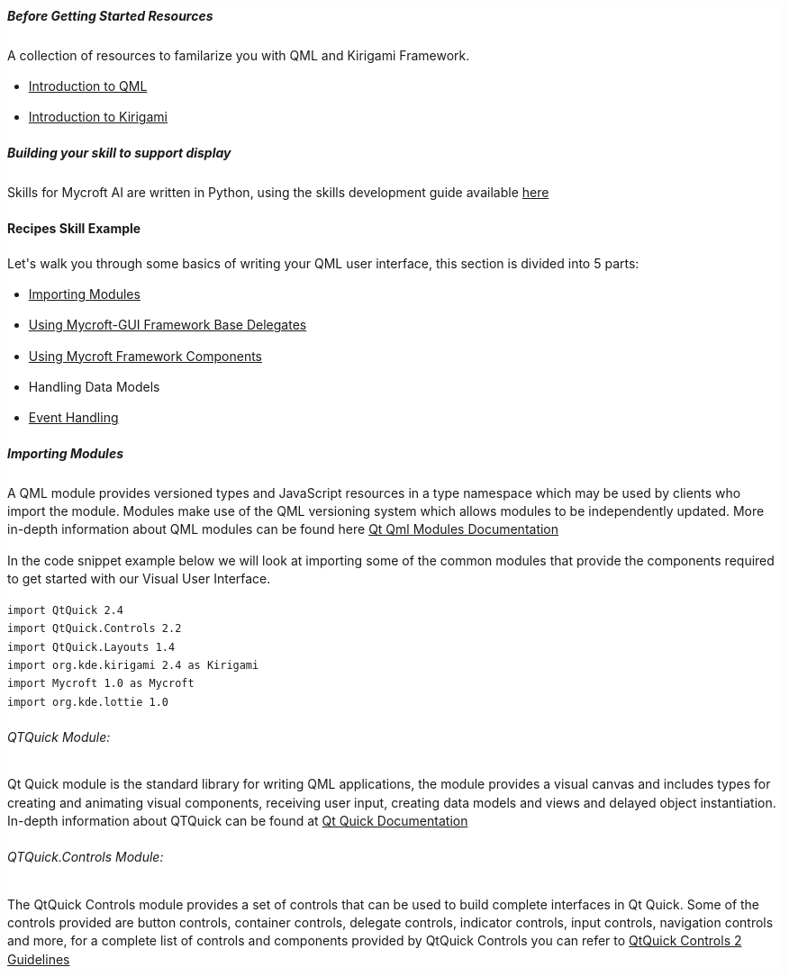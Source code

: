 ##### Before Getting Started Resources

A collection of resources to familarize you with QML and Kirigami Framework.

- [Introduction to QML ](http://doc.qt.io/qt-5/qml-tutorial.html)

- [Introduction to Kirigami](https://www.kde.org/products/kirigami/)

##### Building your skill to support display

Skills for Mycroft AI are written in Python, using the skills development guide available [here](https://mycroft.ai/documentation/skills/developing-skills/)

#### Recipes Skill Example

Let's walk you through some basics of writing your QML user interface, this section is divided into 5 parts:

- [Importing Modules](#Importing-Modules)

- [Using Mycroft-GUI Framework Base Delegates](#Using-Mycroft-GUI-Framework)

- [Using Mycroft Framework Components](#Using-Mycroft-Framework-Components)

- Handling Data Models

- [Event Handling](#Event-Handling)

##### Importing Modules

A QML module provides versioned types and JavaScript resources in a type namespace which may be used by clients who import the module. Modules make use of the QML versioning system which allows modules to be independently updated. More in-depth information about QML modules can be found here [Qt Qml Modules Documentation](http://doc.qt.io/qt-5/qtqml-modules-topic.html)

In the code snippet example below we will look at importing some of the common modules that provide the components required to get started with our Visual User Interface.

```
import QtQuick 2.4
import QtQuick.Controls 2.2
import QtQuick.Layouts 1.4
import org.kde.kirigami 2.4 as Kirigami
import Mycroft 1.0 as Mycroft
import org.kde.lottie 1.0
```

###### QTQuick Module:

Qt Quick module is the standard library for writing QML applications, the module provides a visual canvas and includes types for creating and animating visual components, receiving user input, creating data models and views and delayed object instantiation. In-depth information about QTQuick can be found at [Qt Quick Documentation](https://doc.qt.io/qt-5.11/qtquick-index.html)

###### QTQuick.Controls Module:

The QtQuick Controls module provides a set of controls that can be used to build complete interfaces in Qt Quick. Some of the controls provided are button controls, container controls, delegate controls, indicator controls, input controls, navigation controls and more, for a complete list of controls and components provided by QtQuick Controls you can refer to [QtQuick Controls 2 Guidelines](https://doc.qt.io/qt-5.11/qtquickcontrols2-guidelines.html)

